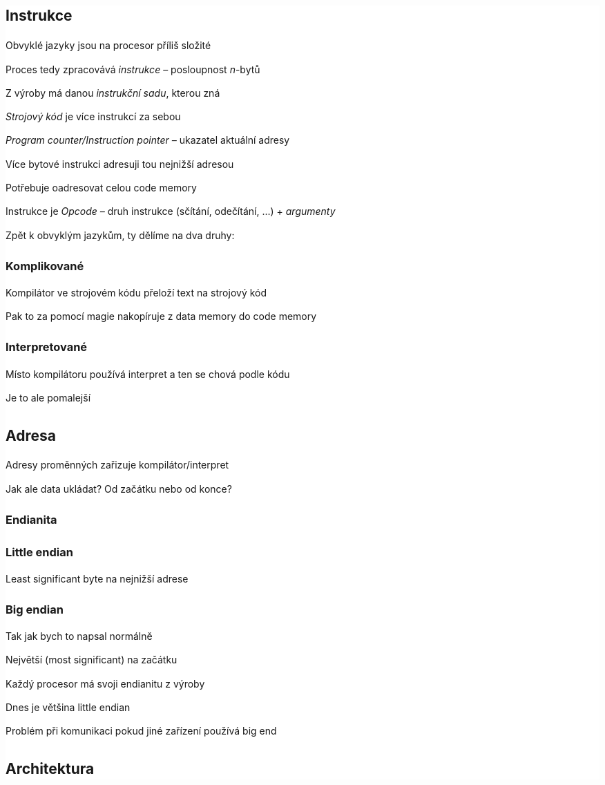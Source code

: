 ## Instrukce

Obvyklé jazyky jsou na procesor příliš složité

Proces tedy zpracovává _instrukce_ – posloupnost _n_-bytů

Z výroby má danou _instrukční sadu_, kterou zná

_Strojový kód_ je více instrukcí za sebou

_Program counter/Instruction pointer –_ ukazatel aktuální adresy

Více bytové instrukci adresuji tou nejnižší adresou

Potřebuje oadresovat celou code memory

Instrukce je _Opcode –_ druh instrukce (sčítání, odečítání, …) + _argumenty_

Zpět k obvyklým jazykům, ty dělíme na dva druhy:

### Komplikované

Kompilátor ve strojovém kódu přeloží text na strojový kód

Pak to za pomocí magie nakopíruje z data memory do code memory

### Interpretované

Místo kompilátoru používá interpret a ten se chová podle kódu

Je to ale pomalejší

## Adresa

Adresy proměnných zařizuje kompilátor/interpret

Jak ale data ukládat? Od začátku nebo od konce?

### Endianita

### Little endian

Least significant byte na nejnižší adrese

### Big endian

Tak jak bych to napsal normálně

Největší (most significant) na začátku

Každý procesor má svoji endianitu z výroby

Dnes je většina little endian

Problém při komunikaci pokud jiné zařízení používá big end

## Architektura
